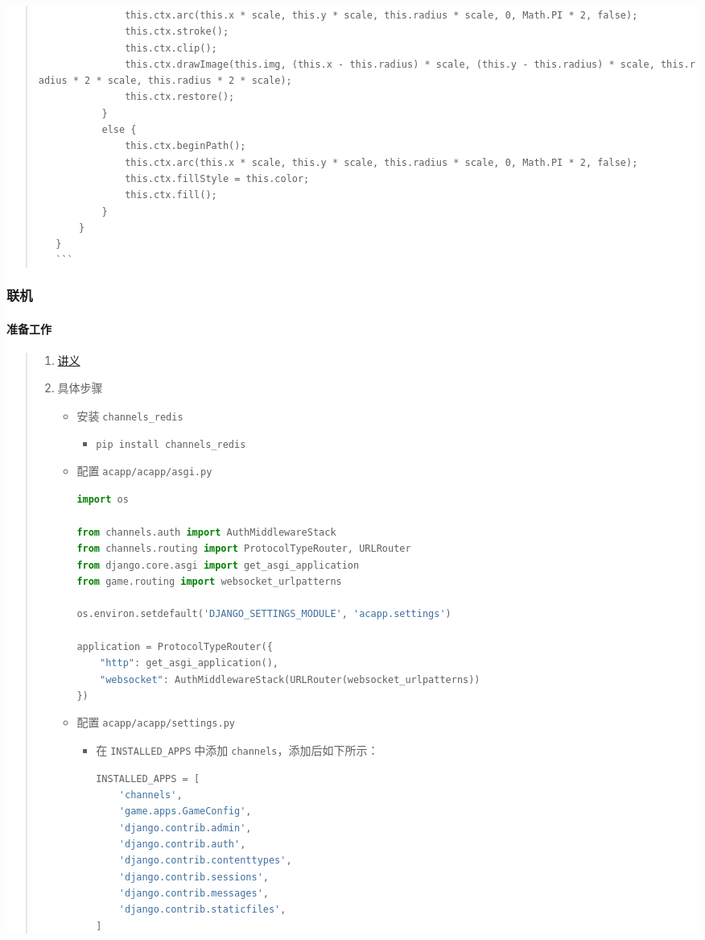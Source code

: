 >                    this.ctx.arc(this.x * scale, this.y * scale, this.radius * scale, 0, Math.PI * 2, false);
>                    this.ctx.stroke();
>                    this.ctx.clip();
>                    this.ctx.drawImage(this.img, (this.x - this.radius) * scale, (this.y - this.radius) * scale, this.radius * 2 * scale, this.radius * 2 * scale);
>                    this.ctx.restore();
>                }
>                else {
>                    this.ctx.beginPath();
>                    this.ctx.arc(this.x * scale, this.y * scale, this.radius * scale, 0, Math.PI * 2, false);
>                    this.ctx.fillStyle = this.color;
>                    this.ctx.fill();
>                }
>            }
>        }
>        ```

### 联机

#### 准备工作

>   1.   [讲义](https://www.acwing.com/blog/content/12692/)
>
>   2.   具体步骤
>
>        +   安装 `channels_redis`
>
>            +   `pip install channels_redis`
>
>        +   配置 `acapp/acapp/asgi.py`
>
>            ```python
>            import os
>
>            from channels.auth import AuthMiddlewareStack
>            from channels.routing import ProtocolTypeRouter, URLRouter
>            from django.core.asgi import get_asgi_application
>            from game.routing import websocket_urlpatterns
>
>            os.environ.setdefault('DJANGO_SETTINGS_MODULE', 'acapp.settings')
>
>            application = ProtocolTypeRouter({
>                "http": get_asgi_application(),
>                "websocket": AuthMiddlewareStack(URLRouter(websocket_urlpatterns))
>            })
>            ```
>
>        +   配置 `acapp/acapp/settings.py`
>
>            +   在 `INSTALLED_APPS` 中添加 `channels`，添加后如下所示：
>
>                ```python
>                INSTALLED_APPS = [ 
>                    'channels',
>                    'game.apps.GameConfig',
>                    'django.contrib.admin',
>                    'django.contrib.auth',
>                    'django.contrib.contenttypes',
>                    'django.contrib.sessions',
>                    'django.contrib.messages',
>                    'django.contrib.staticfiles',
>                ]